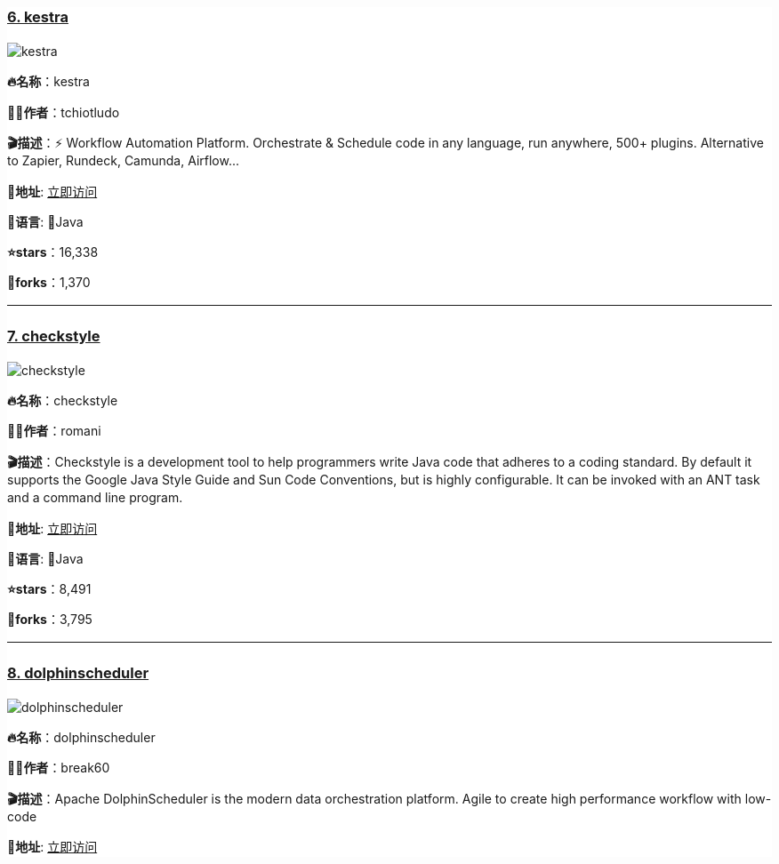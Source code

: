 
### [6. kestra](https://github.com//kestra-io/kestra) 

![kestra](https://s0.wp.com/mshots/v1/https://github.com//kestra-io/kestra?w=600&h=450) 

**🔥名称**：kestra 

**🧑‍💻作者**：tchiotludo 

**🎬描述**：⚡ Workflow Automation Platform. Orchestrate & Schedule code in any language, run anywhere, 500+ plugins. Alternative to Zapier, Rundeck, Camunda, Airflow... 

**🔗地址**: [立即访问](https://github.com//kestra-io/kestra) 

**👀语言**: 🔺Java 

**⭐stars**：16,338 

**📍forks**：1,370 

--- 

### [7. checkstyle](https://github.com//checkstyle/checkstyle) 

![checkstyle](https://s0.wp.com/mshots/v1/https://github.com//checkstyle/checkstyle?w=600&h=450) 

**🔥名称**：checkstyle 

**🧑‍💻作者**：romani 

**🎬描述**：Checkstyle is a development tool to help programmers write Java code that adheres to a coding standard. By default it supports the Google Java Style Guide and Sun Code Conventions, but is highly configurable. It can be invoked with an ANT task and a command line program. 

**🔗地址**: [立即访问](https://github.com//checkstyle/checkstyle) 

**👀语言**: 🔺Java 

**⭐stars**：8,491 

**📍forks**：3,795 

--- 

### [8. dolphinscheduler](https://github.com//apache/dolphinscheduler) 

![dolphinscheduler](https://s0.wp.com/mshots/v1/https://github.com//apache/dolphinscheduler?w=600&h=450) 

**🔥名称**：dolphinscheduler 

**🧑‍💻作者**：break60 

**🎬描述**：Apache DolphinScheduler is the modern data orchestration platform. Agile to create high performance workflow with low-code 

**🔗地址**: [立即访问](https://github.com//apache/dolphinscheduler) 
